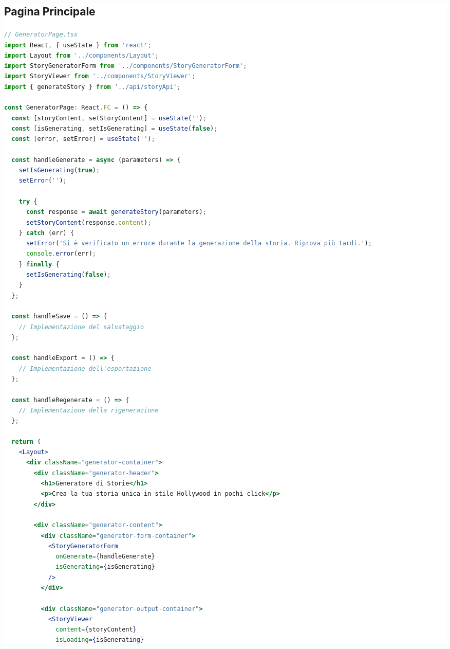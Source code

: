 ## Pagina Principale

```jsx
// GeneratorPage.tsx
import React, { useState } from 'react';
import Layout from '../components/Layout';
import StoryGeneratorForm from '../components/StoryGeneratorForm';
import StoryViewer from '../components/StoryViewer';
import { generateStory } from '../api/storyApi';

const GeneratorPage: React.FC = () => {
  const [storyContent, setStoryContent] = useState('');
  const [isGenerating, setIsGenerating] = useState(false);
  const [error, setError] = useState('');

  const handleGenerate = async (parameters) => {
    setIsGenerating(true);
    setError('');
    
    try {
      const response = await generateStory(parameters);
      setStoryContent(response.content);
    } catch (err) {
      setError('Si è verificato un errore durante la generazione della storia. Riprova più tardi.');
      console.error(err);
    } finally {
      setIsGenerating(false);
    }
  };

  const handleSave = () => {
    // Implementazione del salvataggio
  };

  const handleExport = () => {
    // Implementazione dell'esportazione
  };

  const handleRegenerate = () => {
    // Implementazione della rigenerazione
  };

  return (
    <Layout>
      <div className="generator-container">
        <div className="generator-header">
          <h1>Generatore di Storie</h1>
          <p>Crea la tua storia unica in stile Hollywood in pochi click</p>
        </div>
        
        <div className="generator-content">
          <div className="generator-form-container">
            <StoryGeneratorForm 
              onGenerate={handleGenerate}
              isGenerating={isGenerating}
            />
          </div>
          
          <div className="generator-output-container">
            <StoryViewer
              content={storyContent}
              isLoading={isGenerating}
```